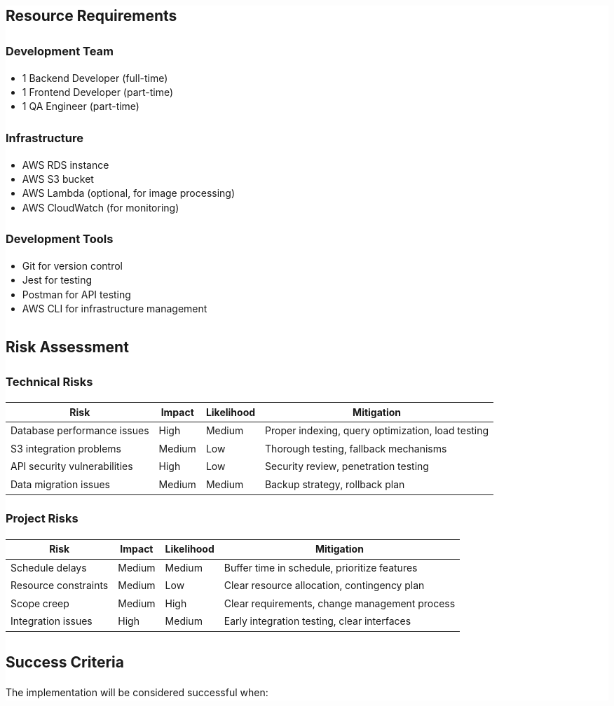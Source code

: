 ## Resource Requirements

### Development Team

- 1 Backend Developer (full-time)
- 1 Frontend Developer (part-time)
- 1 QA Engineer (part-time)

### Infrastructure

- AWS RDS instance
- AWS S3 bucket
- AWS Lambda (optional, for image processing)
- AWS CloudWatch (for monitoring)

### Development Tools

- Git for version control
- Jest for testing
- Postman for API testing
- AWS CLI for infrastructure management

## Risk Assessment

### Technical Risks

| Risk                         | Impact | Likelihood | Mitigation                                        |
| ---------------------------- | ------ | ---------- | ------------------------------------------------- |
| Database performance issues  | High   | Medium     | Proper indexing, query optimization, load testing |
| S3 integration problems      | Medium | Low        | Thorough testing, fallback mechanisms             |
| API security vulnerabilities | High   | Low        | Security review, penetration testing              |
| Data migration issues        | Medium | Medium     | Backup strategy, rollback plan                    |

### Project Risks

| Risk                 | Impact | Likelihood | Mitigation                                    |
| -------------------- | ------ | ---------- | --------------------------------------------- |
| Schedule delays      | Medium | Medium     | Buffer time in schedule, prioritize features  |
| Resource constraints | Medium | Low        | Clear resource allocation, contingency plan   |
| Scope creep          | Medium | High       | Clear requirements, change management process |
| Integration issues   | High   | Medium     | Early integration testing, clear interfaces   |

## Success Criteria

The implementation will be considered successful when:
